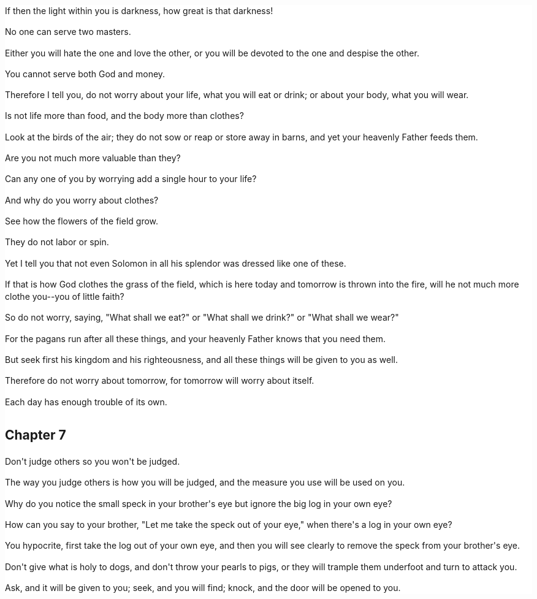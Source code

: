 If then the light within you is darkness, how great is that darkness!

No one can serve two masters.

Either you will hate the one and love the other, or you will be devoted to the one and despise the other.

You cannot serve both God and money.

Therefore I tell you, do not worry about your life, what you will eat or drink; or about your body, what you will wear.

Is not life more than food, and the body more than clothes?

Look at the birds of the air; they do not sow or reap or store away in barns, and yet your heavenly Father feeds them.

Are you not much more valuable than they?

Can any one of you by worrying add a single hour to your life?

And why do you worry about clothes?

See how the flowers of the field grow.

They do not labor or spin.

Yet I tell you that not even Solomon in all his splendor was dressed like one of these.

If that is how God clothes the grass of the field, which is here today and tomorrow is thrown into the fire, will he not much more clothe you--you of little faith?

So do not worry, saying, "What shall we eat?" or "What shall we drink?" or "What shall we wear?"

For the pagans run after all these things, and your heavenly Father knows that you need them.

But seek first his kingdom and his righteousness, and all these things will be given to you as well.

Therefore do not worry about tomorrow, for tomorrow will worry about itself.

Each day has enough trouble of its own.

## Chapter 7

Don't judge others so you won't be judged.

The way you judge others is how you will be judged, and the measure you use will be used on you.

Why do you notice the small speck in your brother's eye but ignore the big log in your own eye?

How can you say to your brother, "Let me take the speck out of your eye," when there's a log in your own eye?

You hypocrite, first take the log out of your own eye, and then you will see clearly to remove the speck from your brother's eye.

Don't give what is holy to dogs, and don't throw your pearls to pigs, or they will trample them underfoot and turn to attack you.

Ask, and it will be given to you; seek, and you will find; knock, and the door will be opened to you.
